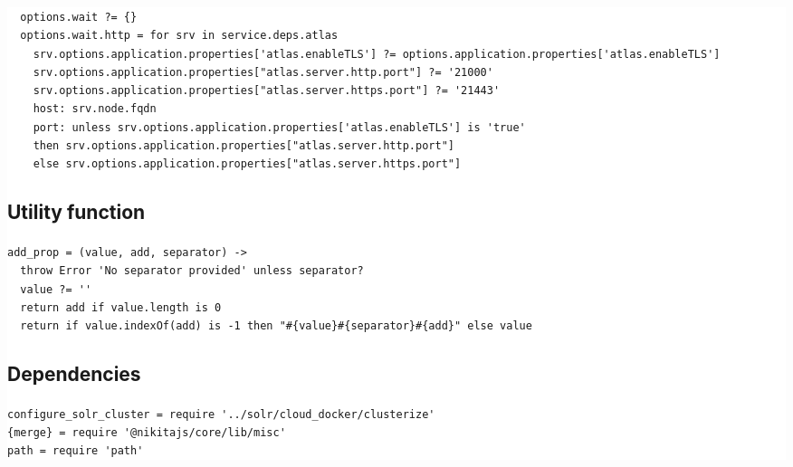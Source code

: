       options.wait ?= {}
      options.wait.http = for srv in service.deps.atlas
        srv.options.application.properties['atlas.enableTLS'] ?= options.application.properties['atlas.enableTLS']
        srv.options.application.properties["atlas.server.http.port"] ?= '21000'
        srv.options.application.properties["atlas.server.https.port"] ?= '21443'
        host: srv.node.fqdn
        port: unless srv.options.application.properties['atlas.enableTLS'] is 'true'
        then srv.options.application.properties["atlas.server.http.port"]
        else srv.options.application.properties["atlas.server.https.port"]


## Utility function

    add_prop = (value, add, separator) ->
      throw Error 'No separator provided' unless separator?
      value ?= ''
      return add if value.length is 0
      return if value.indexOf(add) is -1 then "#{value}#{separator}#{add}" else value

## Dependencies

    configure_solr_cluster = require '../solr/cloud_docker/clusterize'
    {merge} = require '@nikitajs/core/lib/misc'
    path = require 'path'

[titan]:(http://titan.thinkaurelius.com)

